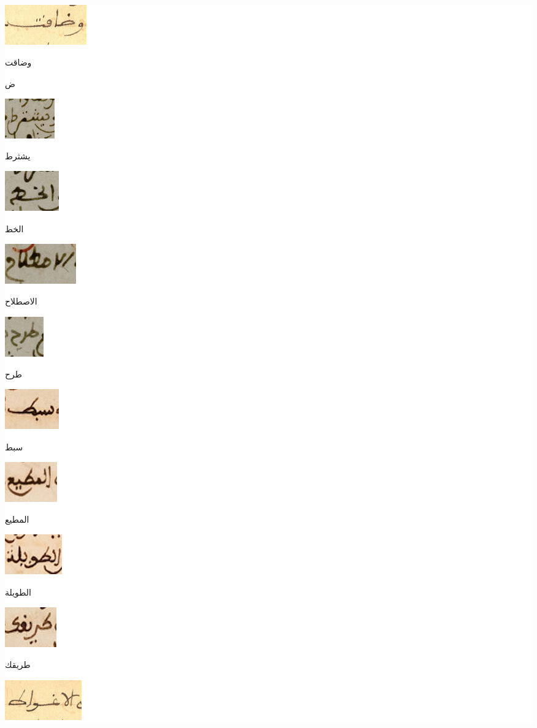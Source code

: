<td><p><img src="docs/imgs/image195.jpg" /></p>
<p><span dir="rtl">وضاقت</span></p></td>
<td><span dir="rtl">ض</span></td>
</tr>
<tr class="even">
<td><p><img src="docs/imgs/image196.jpg" /></p>
<p><span dir="rtl">يشثرط</span></p></td>
<td><p><img src="docs/imgs/image197.jpg" /></p>
<p><span dir="rtl">الخط</span></p></td>
<td><p><img src="docs/imgs/image198.jpg" /></p>
<p><span dir="rtl">الاصطلاح</span></p></td>
<td><p><img src="docs/imgs/image199.jpg" /></p>
<p><span dir="rtl">طرح</span></p></td>
<td></td>
<td><p><img src="docs/imgs/image31.jpg" /></p>
<p><span dir="rtl">سبط</span></p></td>
<td><p><img src="docs/imgs/image200.jpg" /></p>
<p><span dir="rtl">المطيع</span></p>
<p><img src="docs/imgs/image201.jpg" /></p>
<p><span dir="rtl">الطويلة</span></p></td>
<td><p><img src="docs/imgs/image202.jpg" /></p>
<p><span dir="rtl">طريقك</span></p></td>
<td><p><img src="docs/imgs/image203.jpg" /></p>